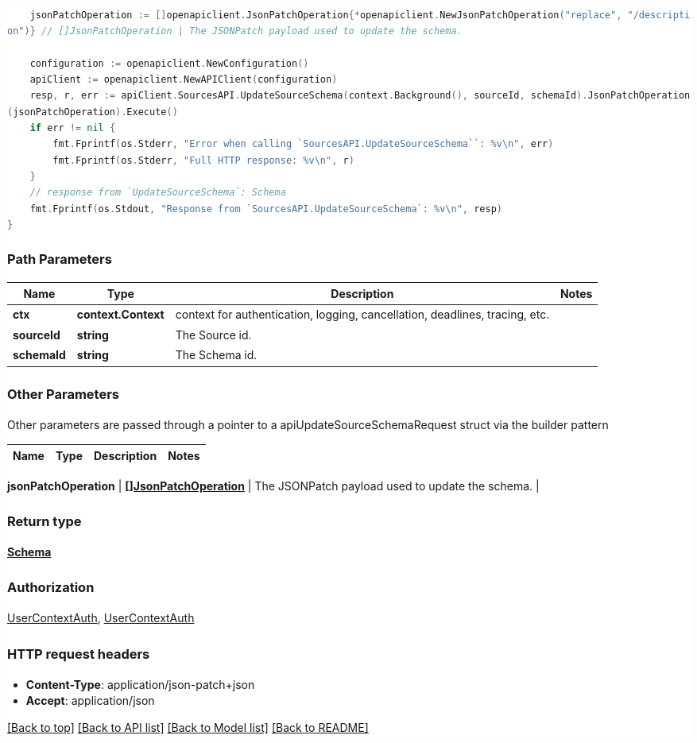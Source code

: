 ```go
	jsonPatchOperation := []openapiclient.JsonPatchOperation{*openapiclient.NewJsonPatchOperation("replace", "/description")} // []JsonPatchOperation | The JSONPatch payload used to update the schema.

	configuration := openapiclient.NewConfiguration()
	apiClient := openapiclient.NewAPIClient(configuration)
	resp, r, err := apiClient.SourcesAPI.UpdateSourceSchema(context.Background(), sourceId, schemaId).JsonPatchOperation(jsonPatchOperation).Execute()
	if err != nil {
		fmt.Fprintf(os.Stderr, "Error when calling `SourcesAPI.UpdateSourceSchema``: %v\n", err)
		fmt.Fprintf(os.Stderr, "Full HTTP response: %v\n", r)
	}
	// response from `UpdateSourceSchema`: Schema
	fmt.Fprintf(os.Stdout, "Response from `SourcesAPI.UpdateSourceSchema`: %v\n", resp)
}
```

### Path Parameters


Name | Type | Description  | Notes
------------- | ------------- | ------------- | -------------
**ctx** | **context.Context** | context for authentication, logging, cancellation, deadlines, tracing, etc.
**sourceId** | **string** | The Source id. | 
**schemaId** | **string** | The Schema id. | 

### Other Parameters

Other parameters are passed through a pointer to a apiUpdateSourceSchemaRequest struct via the builder pattern


Name | Type | Description  | Notes
------------- | ------------- | ------------- | -------------


 **jsonPatchOperation** | [**[]JsonPatchOperation**](JsonPatchOperation.md) | The JSONPatch payload used to update the schema. | 

### Return type

[**Schema**](Schema.md)

### Authorization

[UserContextAuth](../README.md#UserContextAuth), [UserContextAuth](../README.md#UserContextAuth)

### HTTP request headers

- **Content-Type**: application/json-patch+json
- **Accept**: application/json

[[Back to top]](#) [[Back to API list]](../README.md#documentation-for-api-endpoints)
[[Back to Model list]](../README.md#documentation-for-models)
[[Back to README]](../README.md)

